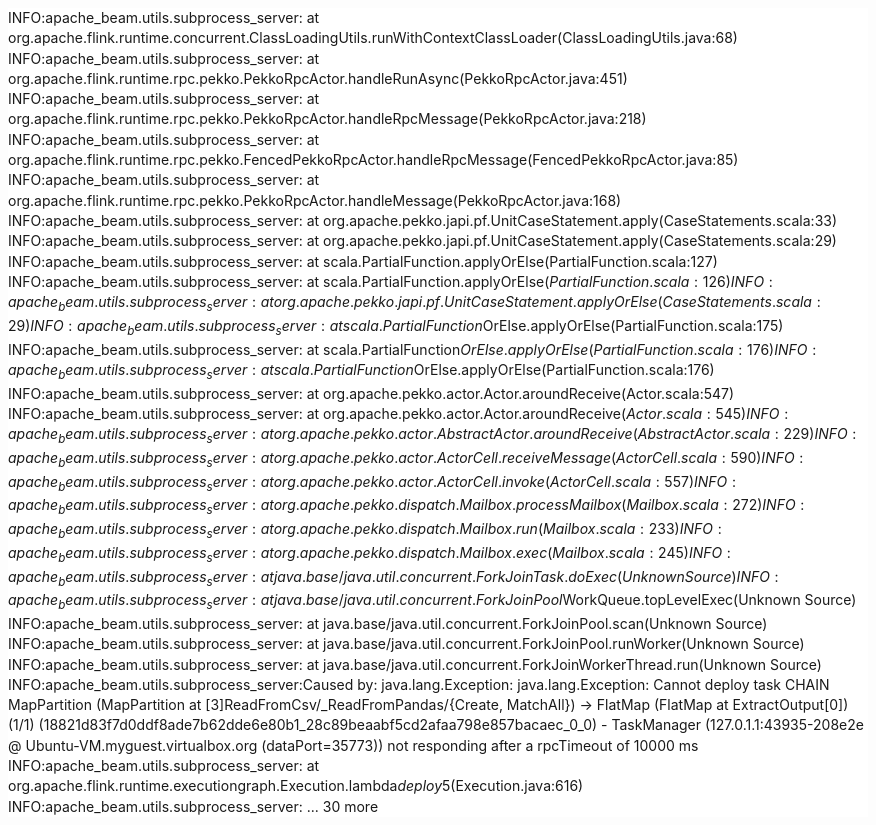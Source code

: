 INFO:apache_beam.utils.subprocess_server:       at org.apache.flink.runtime.concurrent.ClassLoadingUtils.runWithContextClassLoader(ClassLoadingUtils.java:68)
INFO:apache_beam.utils.subprocess_server:       at org.apache.flink.runtime.rpc.pekko.PekkoRpcActor.handleRunAsync(PekkoRpcActor.java:451)
INFO:apache_beam.utils.subprocess_server:       at org.apache.flink.runtime.rpc.pekko.PekkoRpcActor.handleRpcMessage(PekkoRpcActor.java:218)
INFO:apache_beam.utils.subprocess_server:       at org.apache.flink.runtime.rpc.pekko.FencedPekkoRpcActor.handleRpcMessage(FencedPekkoRpcActor.java:85)
INFO:apache_beam.utils.subprocess_server:       at org.apache.flink.runtime.rpc.pekko.PekkoRpcActor.handleMessage(PekkoRpcActor.java:168)
INFO:apache_beam.utils.subprocess_server:       at org.apache.pekko.japi.pf.UnitCaseStatement.apply(CaseStatements.scala:33)
INFO:apache_beam.utils.subprocess_server:       at org.apache.pekko.japi.pf.UnitCaseStatement.apply(CaseStatements.scala:29)
INFO:apache_beam.utils.subprocess_server:       at scala.PartialFunction.applyOrElse(PartialFunction.scala:127)
INFO:apache_beam.utils.subprocess_server:       at scala.PartialFunction.applyOrElse$(PartialFunction.scala:126)
INFO:apache_beam.utils.subprocess_server:       at org.apache.pekko.japi.pf.UnitCaseStatement.applyOrElse(CaseStatements.scala:29)
INFO:apache_beam.utils.subprocess_server:       at scala.PartialFunction$OrElse.applyOrElse(PartialFunction.scala:175)
INFO:apache_beam.utils.subprocess_server:       at scala.PartialFunction$OrElse.applyOrElse(PartialFunction.scala:176)
INFO:apache_beam.utils.subprocess_server:       at scala.PartialFunction$OrElse.applyOrElse(PartialFunction.scala:176)
INFO:apache_beam.utils.subprocess_server:       at org.apache.pekko.actor.Actor.aroundReceive(Actor.scala:547)
INFO:apache_beam.utils.subprocess_server:       at org.apache.pekko.actor.Actor.aroundReceive$(Actor.scala:545)
INFO:apache_beam.utils.subprocess_server:       at org.apache.pekko.actor.AbstractActor.aroundReceive(AbstractActor.scala:229)
INFO:apache_beam.utils.subprocess_server:       at org.apache.pekko.actor.ActorCell.receiveMessage(ActorCell.scala:590)
INFO:apache_beam.utils.subprocess_server:       at org.apache.pekko.actor.ActorCell.invoke(ActorCell.scala:557)
INFO:apache_beam.utils.subprocess_server:       at org.apache.pekko.dispatch.Mailbox.processMailbox(Mailbox.scala:272)
INFO:apache_beam.utils.subprocess_server:       at org.apache.pekko.dispatch.Mailbox.run(Mailbox.scala:233)
INFO:apache_beam.utils.subprocess_server:       at org.apache.pekko.dispatch.Mailbox.exec(Mailbox.scala:245)
INFO:apache_beam.utils.subprocess_server:       at java.base/java.util.concurrent.ForkJoinTask.doExec(Unknown Source)
INFO:apache_beam.utils.subprocess_server:       at java.base/java.util.concurrent.ForkJoinPool$WorkQueue.topLevelExec(Unknown Source)
INFO:apache_beam.utils.subprocess_server:       at java.base/java.util.concurrent.ForkJoinPool.scan(Unknown Source)
INFO:apache_beam.utils.subprocess_server:       at java.base/java.util.concurrent.ForkJoinPool.runWorker(Unknown Source)
INFO:apache_beam.utils.subprocess_server:       at java.base/java.util.concurrent.ForkJoinWorkerThread.run(Unknown Source)
INFO:apache_beam.utils.subprocess_server:Caused by: java.lang.Exception: java.lang.Exception: Cannot deploy task CHAIN MapPartition (MapPartition at [3]ReadFromCsv/_ReadFromPandas/{Create, MatchAll}) -> FlatMap (FlatMap at ExtractOutput[0]) (1/1) (18821d83f7d0ddf8ade7b62dde6e80b1_28c89beaabf5cd2afaa798e857bacaec_0_0) - TaskManager (127.0.1.1:43935-208e2e @ Ubuntu-VM.myguest.virtualbox.org (dataPort=35773)) not responding after a rpcTimeout of 10000 ms
INFO:apache_beam.utils.subprocess_server:       at org.apache.flink.runtime.executiongraph.Execution.lambda$deploy$5(Execution.java:616)
INFO:apache_beam.utils.subprocess_server:       ... 30 more